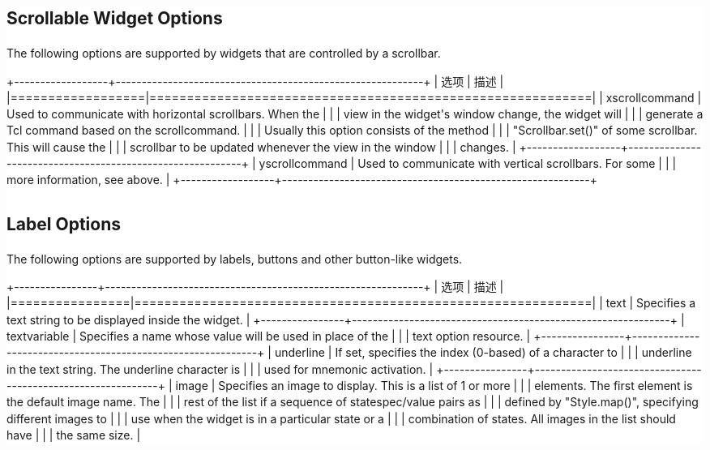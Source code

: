 
Scrollable Widget Options
-------------------------

The following options are supported by widgets that are controlled by
a scrollbar.

   +------------------+-----------------------------------------------------------+
   | 选项             | 描述                                                      |
   |==================|===========================================================|
   | xscrollcommand   | Used to communicate with horizontal scrollbars.  When the |
   |                  | view in the widget's window change, the widget will       |
   |                  | generate a Tcl command based on the scrollcommand.        |
   |                  | Usually this option consists of the method                |
   |                  | "Scrollbar.set()" of some scrollbar. This will cause the  |
   |                  | scrollbar to be updated whenever the view in the window   |
   |                  | changes.                                                  |
   +------------------+-----------------------------------------------------------+
   | yscrollcommand   | Used to communicate with vertical scrollbars. For some    |
   |                  | more information, see above.                              |
   +------------------+-----------------------------------------------------------+


Label Options
-------------

The following options are supported by labels, buttons and other
button-like widgets.

   +----------------+-------------------------------------------------------------+
   | 选项           | 描述                                                        |
   |================|=============================================================|
   | text           | Specifies a text string to be displayed inside the widget.  |
   +----------------+-------------------------------------------------------------+
   | textvariable   | Specifies a name whose value will be used in place of the   |
   |                | text option resource.                                       |
   +----------------+-------------------------------------------------------------+
   | underline      | If set, specifies the index (0-based) of a character to     |
   |                | underline in the text string. The underline character is    |
   |                | used for mnemonic activation.                               |
   +----------------+-------------------------------------------------------------+
   | image          | Specifies an image to display. This is a list of 1 or more  |
   |                | elements. The first element is the default image name. The  |
   |                | rest of the list if a sequence of statespec/value pairs as  |
   |                | defined by "Style.map()", specifying different images to    |
   |                | use when the widget is in a particular state or a           |
   |                | combination of states. All images in the list should have   |
   |                | the same size.                                              |